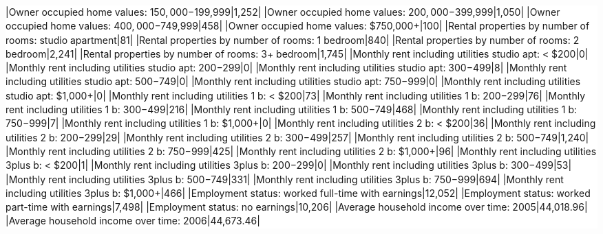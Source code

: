 |Owner occupied home values: $150,000-$199,999|1,252|
|Owner occupied home values: $200,000-$399,999|1,050|
|Owner occupied home values: $400,000-$749,999|458|
|Owner occupied home values: $750,000+|100|
|Rental properties by number of rooms: studio apartment|81|
|Rental properties by number of rooms: 1 bedroom|840|
|Rental properties by number of rooms: 2 bedroom|2,241|
|Rental properties by number of rooms: 3+ bedroom|1,745|
|Monthly rent including utilities studio apt: < $200|0|
|Monthly rent including utilities studio apt: $200-$299|0|
|Monthly rent including utilities studio apt: $300-$499|8|
|Monthly rent including utilities studio apt: $500-$749|0|
|Monthly rent including utilities studio apt: $750-$999|0|
|Monthly rent including utilities studio apt: $1,000+|0|
|Monthly rent including utilities 1 b: < $200|73|
|Monthly rent including utilities 1 b: $200-$299|76|
|Monthly rent including utilities 1 b: $300-$499|216|
|Monthly rent including utilities 1 b: $500-$749|468|
|Monthly rent including utilities 1 b: $750-$999|7|
|Monthly rent including utilities 1 b: $1,000+|0|
|Monthly rent including utilities 2 b: < $200|36|
|Monthly rent including utilities 2 b: $200-$299|29|
|Monthly rent including utilities 2 b: $300-$499|257|
|Monthly rent including utilities 2 b: $500-$749|1,240|
|Monthly rent including utilities 2 b: $750-$999|425|
|Monthly rent including utilities 2 b: $1,000+|96|
|Monthly rent including utilities 3plus b: < $200|1|
|Monthly rent including utilities 3plus b: $200-$299|0|
|Monthly rent including utilities 3plus b: $300-$499|53|
|Monthly rent including utilities 3plus b: $500-$749|331|
|Monthly rent including utilities 3plus b: $750-$999|694|
|Monthly rent including utilities 3plus b: $1,000+|466|
|Employment status: worked full-time with earnings|12,052|
|Employment status: worked part-time with earnings|7,498|
|Employment status: no earnings|10,206|
|Average household income over time: 2005|44,018.96|
|Average household income over time: 2006|44,673.46|